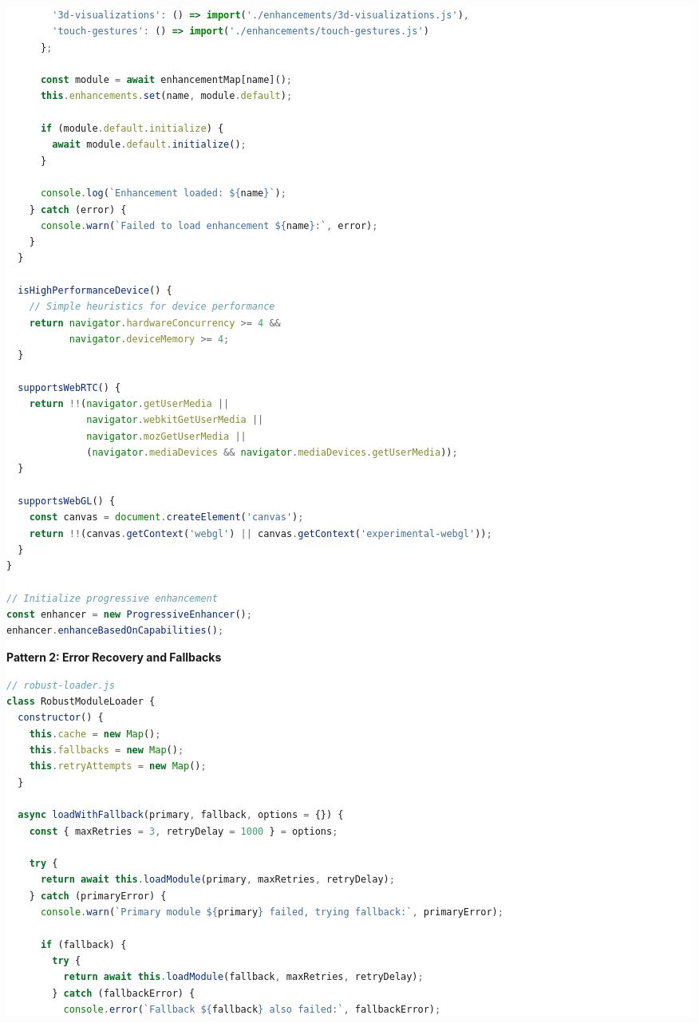 ```javascript
        '3d-visualizations': () => import('./enhancements/3d-visualizations.js'),
        'touch-gestures': () => import('./enhancements/touch-gestures.js')
      };
      
      const module = await enhancementMap[name]();
      this.enhancements.set(name, module.default);
      
      if (module.default.initialize) {
        await module.default.initialize();
      }
      
      console.log(`Enhancement loaded: ${name}`);
    } catch (error) {
      console.warn(`Failed to load enhancement ${name}:`, error);
    }
  }
  
  isHighPerformanceDevice() {
    // Simple heuristics for device performance
    return navigator.hardwareConcurrency >= 4 && 
           navigator.deviceMemory >= 4;
  }
  
  supportsWebRTC() {
    return !!(navigator.getUserMedia || 
              navigator.webkitGetUserMedia || 
              navigator.mozGetUserMedia ||
              (navigator.mediaDevices && navigator.mediaDevices.getUserMedia));
  }
  
  supportsWebGL() {
    const canvas = document.createElement('canvas');
    return !!(canvas.getContext('webgl') || canvas.getContext('experimental-webgl'));
  }
}

// Initialize progressive enhancement
const enhancer = new ProgressiveEnhancer();
enhancer.enhanceBasedOnCapabilities();
```

**Pattern 2: Error Recovery and Fallbacks**
```javascript
// robust-loader.js
class RobustModuleLoader {
  constructor() {
    this.cache = new Map();
    this.fallbacks = new Map();
    this.retryAttempts = new Map();
  }
  
  async loadWithFallback(primary, fallback, options = {}) {
    const { maxRetries = 3, retryDelay = 1000 } = options;
    
    try {
      return await this.loadModule(primary, maxRetries, retryDelay);
    } catch (primaryError) {
      console.warn(`Primary module ${primary} failed, trying fallback:`, primaryError);
      
      if (fallback) {
        try {
          return await this.loadModule(fallback, maxRetries, retryDelay);
        } catch (fallbackError) {
          console.error(`Fallback ${fallback} also failed:`, fallbackError);
```